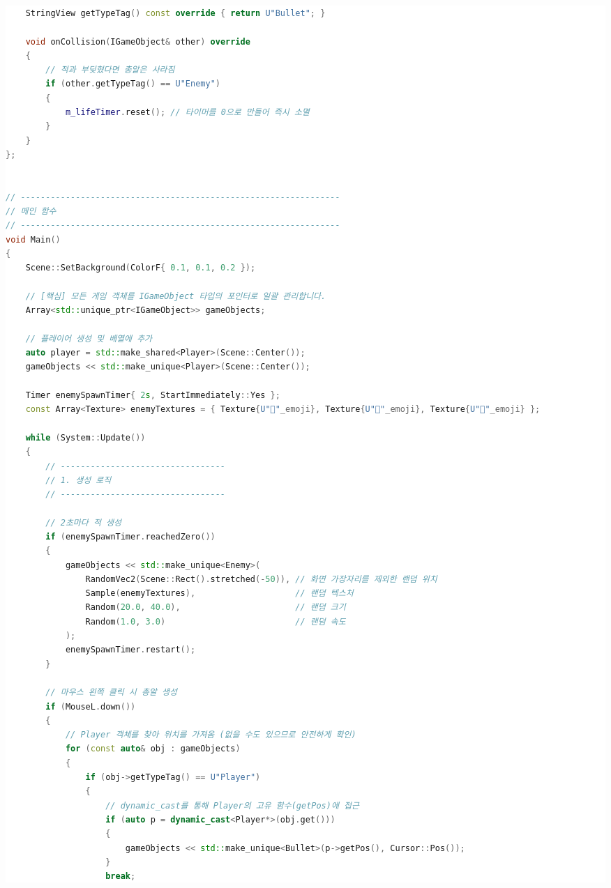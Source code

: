 ```cpp
	StringView getTypeTag() const override { return U"Bullet"; }

	void onCollision(IGameObject& other) override
	{
		// 적과 부딪혔다면 총알은 사라짐
		if (other.getTypeTag() == U"Enemy")
		{
			m_lifeTimer.reset(); // 타이머를 0으로 만들어 즉시 소멸
		}
	}
};


// ----------------------------------------------------------------
// 메인 함수
// ----------------------------------------------------------------
void Main()
{
	Scene::SetBackground(ColorF{ 0.1, 0.1, 0.2 });

	// [핵심] 모든 게임 객체를 IGameObject 타입의 포인터로 일괄 관리합니다.
	Array<std::unique_ptr<IGameObject>> gameObjects;

	// 플레이어 생성 및 배열에 추가
	auto player = std::make_shared<Player>(Scene::Center());
	gameObjects << std::make_unique<Player>(Scene::Center());

	Timer enemySpawnTimer{ 2s, StartImmediately::Yes };
	const Array<Texture> enemyTextures = { Texture{U"👾"_emoji}, Texture{U"👹"_emoji}, Texture{U"👻"_emoji} };

	while (System::Update())
	{
		// ---------------------------------
		// 1. 생성 로직
		// ---------------------------------

		// 2초마다 적 생성
		if (enemySpawnTimer.reachedZero())
		{
			gameObjects << std::make_unique<Enemy>(
				RandomVec2(Scene::Rect().stretched(-50)), // 화면 가장자리를 제외한 랜덤 위치
				Sample(enemyTextures),                    // 랜덤 텍스처
				Random(20.0, 40.0),                       // 랜덤 크기
				Random(1.0, 3.0)                          // 랜덤 속도
			);
			enemySpawnTimer.restart();
		}

		// 마우스 왼쪽 클릭 시 총알 생성
		if (MouseL.down())
		{
			// Player 객체를 찾아 위치를 가져옴 (없을 수도 있으므로 안전하게 확인)
			for (const auto& obj : gameObjects)
			{
				if (obj->getTypeTag() == U"Player")
				{
					// dynamic_cast를 통해 Player의 고유 함수(getPos)에 접근
					if (auto p = dynamic_cast<Player*>(obj.get()))
					{
						gameObjects << std::make_unique<Bullet>(p->getPos(), Cursor::Pos());
					}
					break;
```